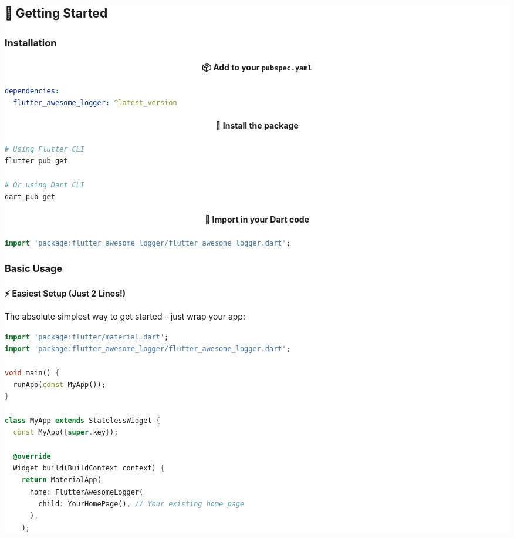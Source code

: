   </tr>
</table>

</div>

## 🚀 Getting Started

### Installation

<div align="center">

#### 📦 Add to your `pubspec.yaml`

</div>

```yaml
dependencies:
  flutter_awesome_logger: ^latest_version
```

<div align="center">

#### 🔄 Install the package

</div>

```bash
# Using Flutter CLI
flutter pub get

# Or using Dart CLI
dart pub get
```

<div align="center">

#### 📱 Import in your Dart code

</div>

```dart
import 'package:flutter_awesome_logger/flutter_awesome_logger.dart';
```

### Basic Usage

<div>

#### ⚡ **Easiest Setup (Just 2 Lines!)**

The absolute simplest way to get started - just wrap your app:

```dart
import 'package:flutter/material.dart';
import 'package:flutter_awesome_logger/flutter_awesome_logger.dart';

void main() {
  runApp(const MyApp());
}

class MyApp extends StatelessWidget {
  const MyApp({super.key});

  @override
  Widget build(BuildContext context) {
    return MaterialApp(
      home: FlutterAwesomeLogger(
        child: YourHomePage(), // Your existing home page
      ),
    );
```